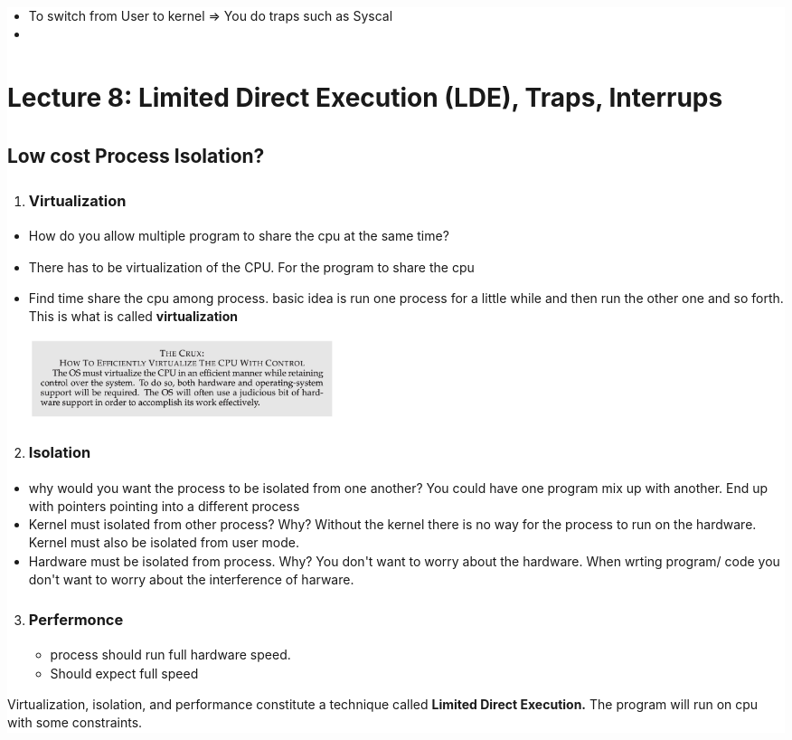 
* To switch from User to kernel =>  You do traps such as Syscal
* 





# Lecture 8: Limited Direct Execution (LDE), Traps, Interrups



## Low cost Process Isolation? 

1. ### Virtualization 

* How do you allow multiple program to share the cpu  at the same time? 

* There has to be virtualization of the CPU. For the program to share the cpu 

* Find time share the cpu among process. basic idea is run one process for a little while and then run the other one and so forth.  This is what is called **virtualization** 

  <img src="Notes/Screen%20Shot%202023-02-04%20at%2010.45.02%20AM.png" alt="Screen Shot 2023-02-04 at 10.45.02 AM" style="zoom:33%;" />



2. ### Isolation 

* why would you want the process to be isolated from one another? You could have one program mix up with another. End up with pointers pointing into a different process
* Kernel must isolated from other process? Why? Without the kernel there is no way for the process to run on the hardware. Kernel must also be isolated from user mode. 
* Hardware must be isolated from process. Why? You don't want to worry about the hardware. When wrting program/ code you don't want to worry about the interference of harware. 



3. ### Perfermonce

   * process should run full hardware speed. 
   * Should expect full speed 

   

Virtualization, isolation, and performance constitute a technique called **Limited Direct Execution.** The program will run on cpu with some constraints. 
